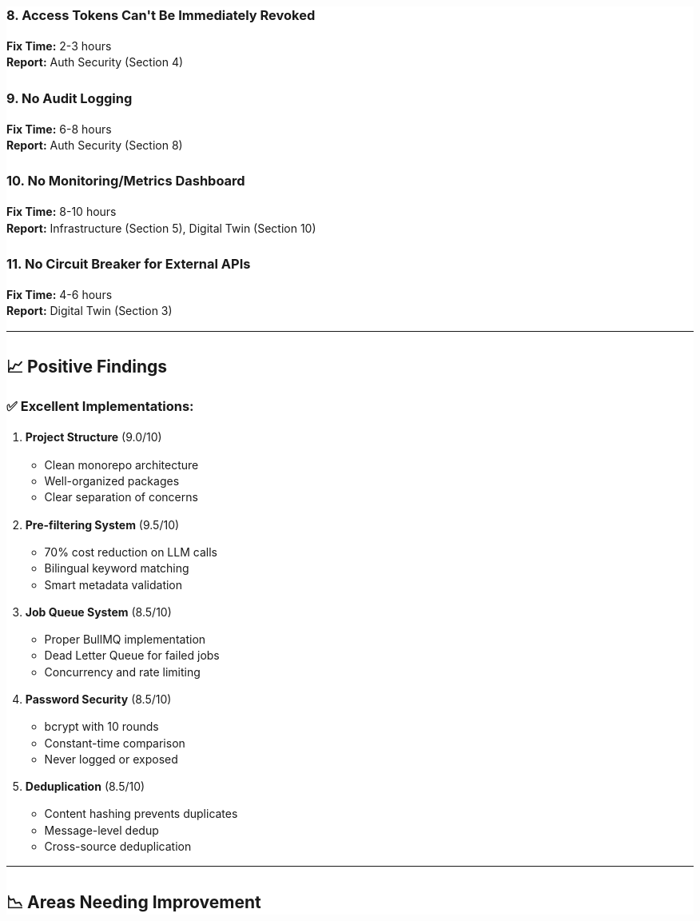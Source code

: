 ### 8. **Access Tokens Can't Be Immediately Revoked**
**Fix Time:** 2-3 hours  
**Report:** Auth Security (Section 4)

### 9. **No Audit Logging**
**Fix Time:** 6-8 hours  
**Report:** Auth Security (Section 8)

### 10. **No Monitoring/Metrics Dashboard**
**Fix Time:** 8-10 hours  
**Report:** Infrastructure (Section 5), Digital Twin (Section 10)

### 11. **No Circuit Breaker for External APIs**
**Fix Time:** 4-6 hours  
**Report:** Digital Twin (Section 3)

---

## 📈 Positive Findings

### ✅ Excellent Implementations:

1. **Project Structure** (9.0/10)
   - Clean monorepo architecture
   - Well-organized packages
   - Clear separation of concerns

2. **Pre-filtering System** (9.5/10)
   - 70% cost reduction on LLM calls
   - Bilingual keyword matching
   - Smart metadata validation

3. **Job Queue System** (8.5/10)
   - Proper BullMQ implementation
   - Dead Letter Queue for failed jobs
   - Concurrency and rate limiting

4. **Password Security** (8.5/10)
   - bcrypt with 10 rounds
   - Constant-time comparison
   - Never logged or exposed

5. **Deduplication** (8.5/10)
   - Content hashing prevents duplicates
   - Message-level dedup
   - Cross-source deduplication

---

## 📉 Areas Needing Improvement
